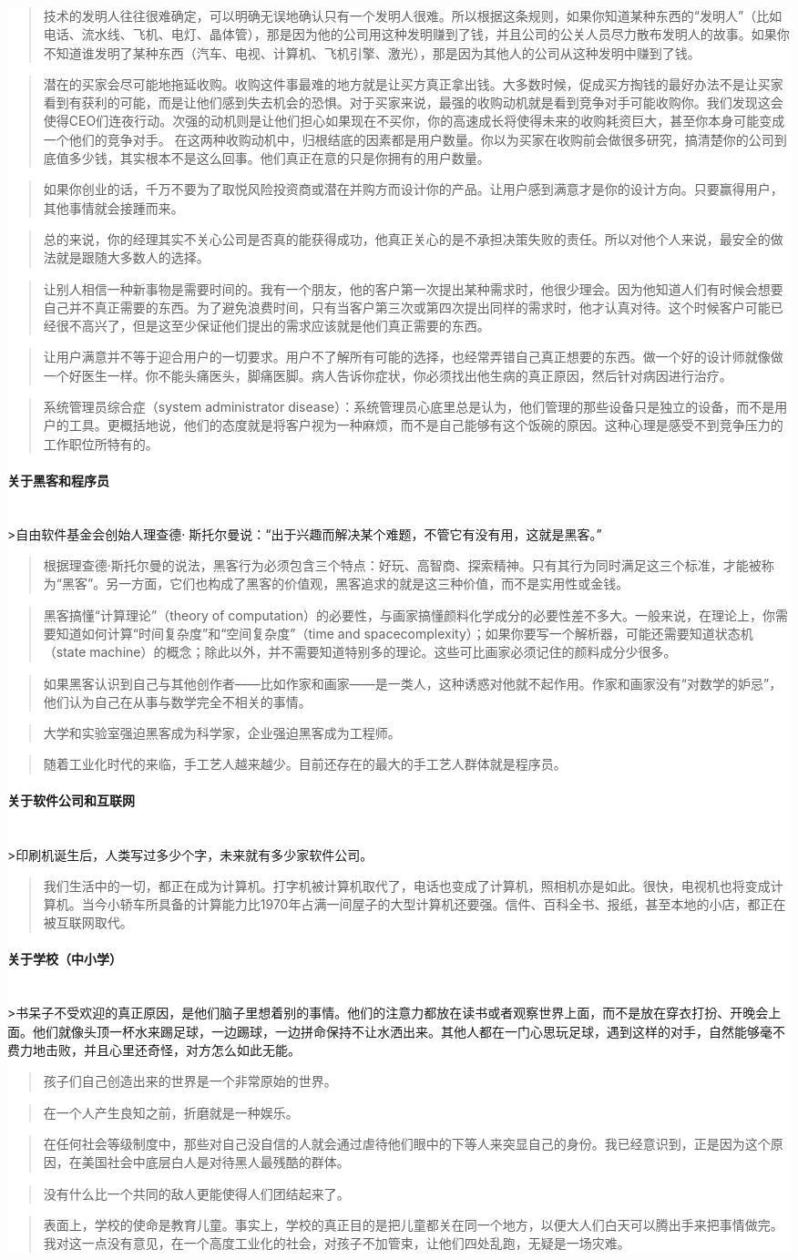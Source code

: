 >技术的发明人往往很难确定，可以明确无误地确认只有一个发明人很难。所以根据这条规则，如果你知道某种东西的“发明人”（比如电话、流水线、飞机、电灯、晶体管），那是因为他的公司用这种发明赚到了钱，并且公司的公关人员尽力散布发明人的故事。如果你不知道谁发明了某种东西（汽车、电视、计算机、飞机引擎、激光），那是因为其他人的公司从这种发明中赚到了钱。

>潜在的买家会尽可能地拖延收购。收购这件事最难的地方就是让买方真正拿出钱。大多数时候，促成买方掏钱的最好办法不是让买家看到有获利的可能，而是让他们感到失去机会的恐惧。对于买家来说，最强的收购动机就是看到竞争对手可能收购你。我们发现这会使得CEO们连夜行动。次强的动机则是让他们担心如果现在不买你，你的高速成长将使得未来的收购耗资巨大，甚至你本身可能变成一个他们的竞争对手。 在这两种收购动机中，归根结底的因素都是用户数量。你以为买家在收购前会做很多研究，搞清楚你的公司到底值多少钱，其实根本不是这么回事。他们真正在意的只是你拥有的用户数量。

>如果你创业的话，千万不要为了取悦风险投资商或潜在并购方而设计你的产品。让用户感到满意才是你的设计方向。只要赢得用户，其他事情就会接踵而来。

>总的来说，你的经理其实不关心公司是否真的能获得成功，他真正关心的是不承担决策失败的责任。所以对他个人来说，最安全的做法就是跟随大多数人的选择。

>让别人相信一种新事物是需要时间的。我有一个朋友，他的客户第一次提出某种需求时，他很少理会。因为他知道人们有时候会想要自己并不真正需要的东西。为了避免浪费时间，只有当客户第三次或第四次提出同样的需求时，他才认真对待。这个时候客户可能已经很不高兴了，但是这至少保证他们提出的需求应该就是他们真正需要的东西。

>让用户满意并不等于迎合用户的一切要求。用户不了解所有可能的选择，也经常弄错自己真正想要的东西。做一个好的设计师就像做一个好医生一样。你不能头痛医头，脚痛医脚。病人告诉你症状，你必须找出他生病的真正原因，然后针对病因进行治疗。

>系统管理员综合症（system administrator disease）：系统管理员心底里总是认为，他们管理的那些设备只是独立的设备，而不是用户的工具。更概括地说，他们的态度就是将客户视为一种麻烦，而不是自己能够有这个饭碗的原因。这种心理是感受不到竞争压力的工作职位所特有的。

#### 关于黑客和程序员
<br/>
>自由软件基金会创始人理查德· 斯托尔曼说：“出于兴趣而解决某个难题，不管它有没有用，这就是黑客。”

>根据理查德·斯托尔曼的说法，黑客行为必须包含三个特点：好玩、高智商、探索精神。只有其行为同时满足这三个标准，才能被称为“黑客”。另一方面，它们也构成了黑客的价值观，黑客追求的就是这三种价值，而不是实用性或金钱。

>黑客搞懂“计算理论”（theory of computation）的必要性，与画家搞懂颜料化学成分的必要性差不多大。一般来说，在理论上，你需要知道如何计算“时间复杂度”和“空间复杂度”（time and spacecomplexity）；如果你要写一个解析器，可能还需要知道状态机（state machine）的概念；除此以外，并不需要知道特别多的理论。这些可比画家必须记住的颜料成分少很多。

>如果黑客认识到自己与其他创作者——比如作家和画家——是一类人，这种诱惑对他就不起作用。作家和画家没有“对数学的妒忌”，他们认为自己在从事与数学完全不相关的事情。

>大学和实验室强迫黑客成为科学家，企业强迫黑客成为工程师。

>随着工业化时代的来临，手工艺人越来越少。目前还存在的最大的手工艺人群体就是程序员。

#### 关于软件公司和互联网
<br/>
>印刷机诞生后，人类写过多少个字，未来就有多少家软件公司。

>我们生活中的一切，都正在成为计算机。打字机被计算机取代了，电话也变成了计算机，照相机亦是如此。很快，电视机也将变成计算机。当今小轿车所具备的计算能力比1970年占满一间屋子的大型计算机还要强。信件、百科全书、报纸，甚至本地的小店，都正在被互联网取代。

#### 关于学校（中小学）
<br/>
>书呆子不受欢迎的真正原因，是他们脑子里想着别的事情。他们的注意力都放在读书或者观察世界上面，而不是放在穿衣打扮、开晚会上面。他们就像头顶一杯水来踢足球，一边踢球，一边拼命保持不让水洒出来。其他人都在一门心思玩足球，遇到这样的对手，自然能够毫不费力地击败，并且心里还奇怪，对方怎么如此无能。

>孩子们自己创造出来的世界是一个非常原始的世界。

>在一个人产生良知之前，折磨就是一种娱乐。

>在任何社会等级制度中，那些对自己没自信的人就会通过虐待他们眼中的下等人来突显自己的身份。我已经意识到，正是因为这个原因，在美国社会中底层白人是对待黑人最残酷的群体。

>没有什么比一个共同的敌人更能使得人们团结起来了。

>表面上，学校的使命是教育儿童。事实上，学校的真正目的是把儿童都关在同一个地方，以便大人们白天可以腾出手来把事情做完。我对这一点没有意见，在一个高度工业化的社会，对孩子不加管束，让他们四处乱跑，无疑是一场灾难。
